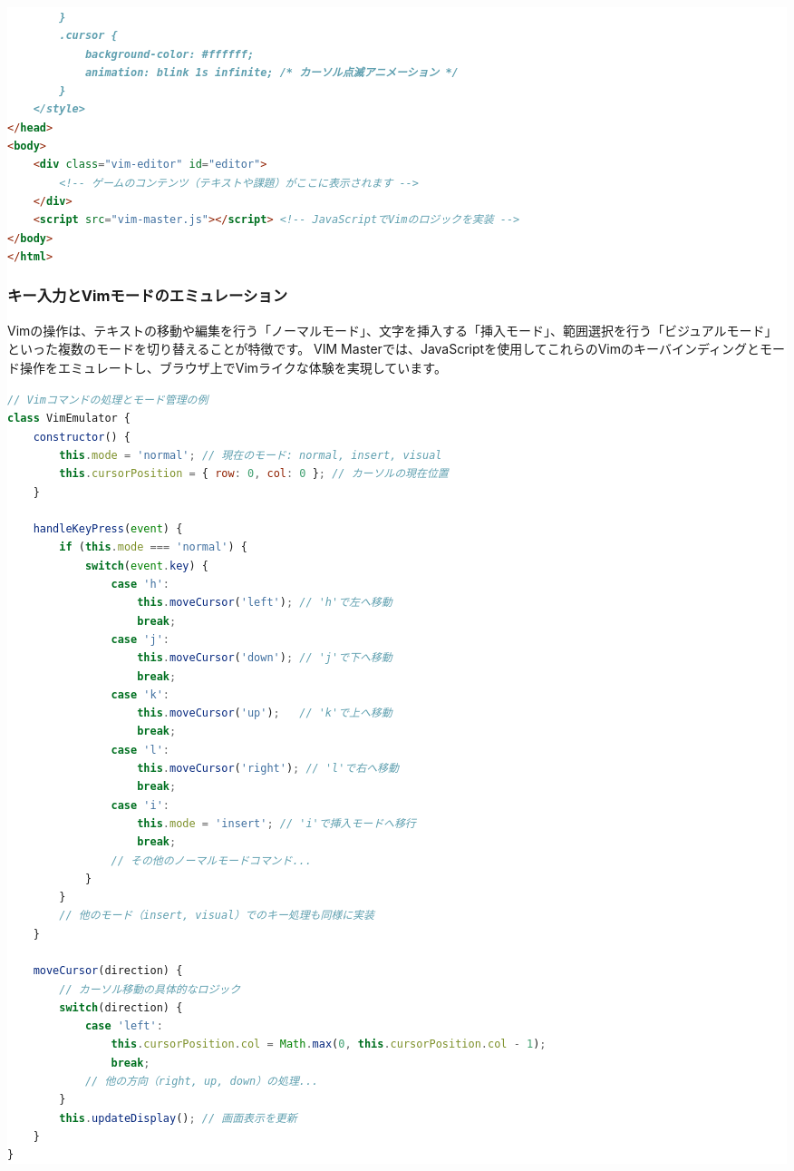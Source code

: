 ```markdown
        }
        .cursor {
            background-color: #ffffff;
            animation: blink 1s infinite; /* カーソル点滅アニメーション */
        }
    </style>
</head>
<body>
    <div class="vim-editor" id="editor">
        <!-- ゲームのコンテンツ（テキストや課題）がここに表示されます -->
    </div>
    <script src="vim-master.js"></script> <!-- JavaScriptでVimのロジックを実装 -->
</body>
</html>
```

### キー入力とVimモードのエミュレーション
Vimの操作は、テキストの移動や編集を行う「ノーマルモード」、文字を挿入する「挿入モード」、範囲選択を行う「ビジュアルモード」といった複数のモードを切り替えることが特徴です。
VIM Masterでは、JavaScriptを使用してこれらのVimのキーバインディングとモード操作をエミュレートし、ブラウザ上でVimライクな体験を実現しています。

```javascript
// Vimコマンドの処理とモード管理の例
class VimEmulator {
    constructor() {
        this.mode = 'normal'; // 現在のモード: normal, insert, visual
        this.cursorPosition = { row: 0, col: 0 }; // カーソルの現在位置
    }

    handleKeyPress(event) {
        if (this.mode === 'normal') {
            switch(event.key) {
                case 'h':
                    this.moveCursor('left'); // 'h'で左へ移動
                    break;
                case 'j':
                    this.moveCursor('down'); // 'j'で下へ移動
                    break;
                case 'k':
                    this.moveCursor('up');   // 'k'で上へ移動
                    break;
                case 'l':
                    this.moveCursor('right'); // 'l'で右へ移動
                    break;
                case 'i':
                    this.mode = 'insert'; // 'i'で挿入モードへ移行
                    break;
                // その他のノーマルモードコマンド...
            }
        }
        // 他のモード（insert, visual）でのキー処理も同様に実装
    }

    moveCursor(direction) {
        // カーソル移動の具体的なロジック
        switch(direction) {
            case 'left':
                this.cursorPosition.col = Math.max(0, this.cursorPosition.col - 1);
                break;
            // 他の方向（right, up, down）の処理...
        }
        this.updateDisplay(); // 画面表示を更新
    }
}
```